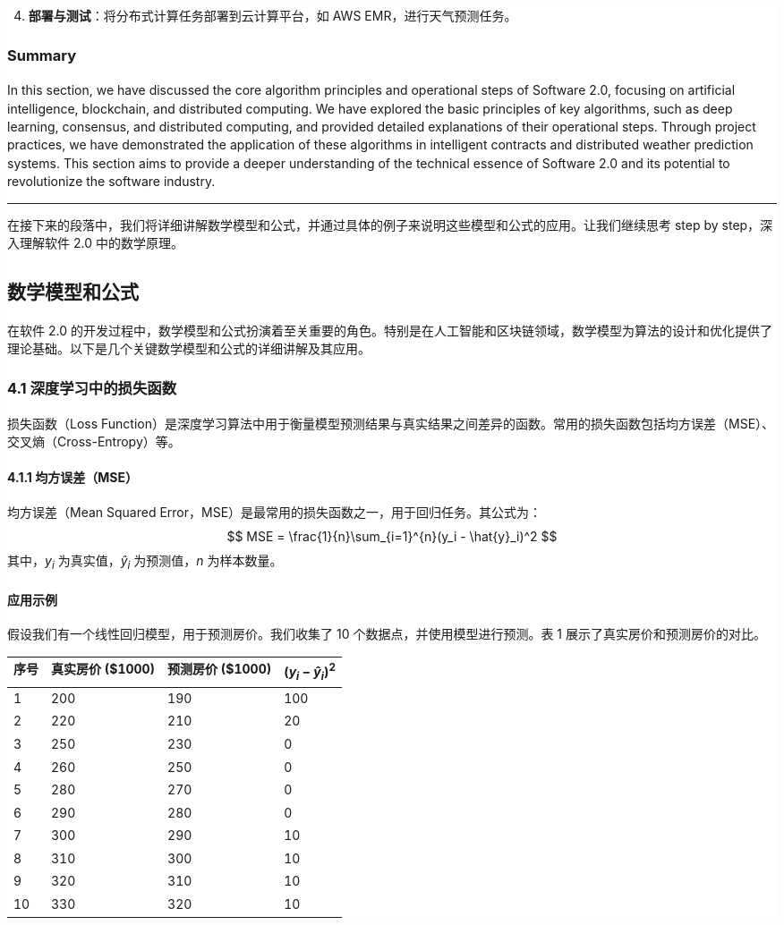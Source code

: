 4. **部署与测试**：将分布式计算任务部署到云计算平台，如 AWS EMR，进行天气预测任务。

### Summary

In this section, we have discussed the core algorithm principles and operational steps of Software 2.0, focusing on artificial intelligence, blockchain, and distributed computing. We have explored the basic principles of key algorithms, such as deep learning, consensus, and distributed computing, and provided detailed explanations of their operational steps. Through project practices, we have demonstrated the application of these algorithms in intelligent contracts and distributed weather prediction systems. This section aims to provide a deeper understanding of the technical essence of Software 2.0 and its potential to revolutionize the software industry.

---

在接下来的段落中，我们将详细讲解数学模型和公式，并通过具体的例子来说明这些模型和公式的应用。让我们继续思考 step by step，深入理解软件 2.0 中的数学原理。

## 数学模型和公式

在软件 2.0 的开发过程中，数学模型和公式扮演着至关重要的角色。特别是在人工智能和区块链领域，数学模型为算法的设计和优化提供了理论基础。以下是几个关键数学模型和公式的详细讲解及其应用。

### 4.1 深度学习中的损失函数

损失函数（Loss Function）是深度学习算法中用于衡量模型预测结果与真实结果之间差异的函数。常用的损失函数包括均方误差（MSE）、交叉熵（Cross-Entropy）等。

#### 4.1.1 均方误差（MSE）

均方误差（Mean Squared Error，MSE）是最常用的损失函数之一，用于回归任务。其公式为：
$$
MSE = \frac{1}{n}\sum_{i=1}^{n}(y_i - \hat{y}_i)^2
$$
其中，$y_i$ 为真实值，$\hat{y}_i$ 为预测值，$n$ 为样本数量。

#### 应用示例

假设我们有一个线性回归模型，用于预测房价。我们收集了 10 个数据点，并使用模型进行预测。表 1 展示了真实房价和预测房价的对比。

| 序号 | 真实房价 ($1000) | 预测房价 ($1000) | $(y_i - \hat{y}_i)^2$ |
| ---- | -------------- | -------------- | ------------------ |
| 1    | 200            | 190            | 100                |
| 2    | 220            | 210            | 20                 |
| 3    | 250            | 230            | 0                  |
| 4    | 260            | 250            | 0                  |
| 5    | 280            | 270            | 0                  |
| 6    | 290            | 280            | 0                  |
| 7    | 300            | 290            | 10                 |
| 8    | 310            | 300            | 10                 |
| 9    | 320            | 310            | 10                 |
| 10   | 330            | 320            | 10                 |
